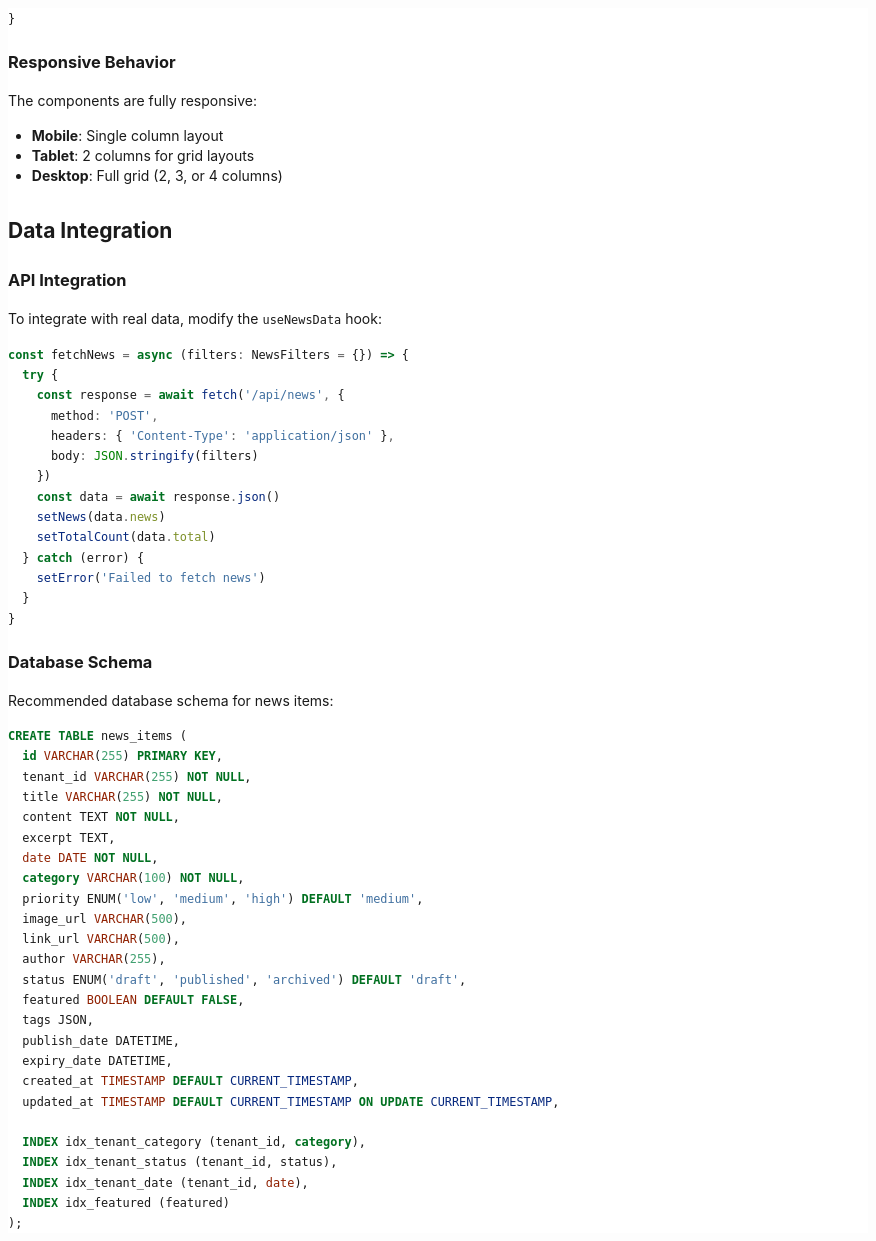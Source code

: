 ```css
}
```

### Responsive Behavior

The components are fully responsive:

- **Mobile**: Single column layout
- **Tablet**: 2 columns for grid layouts
- **Desktop**: Full grid (2, 3, or 4 columns)

## Data Integration

### API Integration

To integrate with real data, modify the `useNewsData` hook:

```typescript
const fetchNews = async (filters: NewsFilters = {}) => {
  try {
    const response = await fetch('/api/news', {
      method: 'POST',
      headers: { 'Content-Type': 'application/json' },
      body: JSON.stringify(filters)
    })
    const data = await response.json()
    setNews(data.news)
    setTotalCount(data.total)
  } catch (error) {
    setError('Failed to fetch news')
  }
}
```

### Database Schema

Recommended database schema for news items:

```sql
CREATE TABLE news_items (
  id VARCHAR(255) PRIMARY KEY,
  tenant_id VARCHAR(255) NOT NULL,
  title VARCHAR(255) NOT NULL,
  content TEXT NOT NULL,
  excerpt TEXT,
  date DATE NOT NULL,
  category VARCHAR(100) NOT NULL,
  priority ENUM('low', 'medium', 'high') DEFAULT 'medium',
  image_url VARCHAR(500),
  link_url VARCHAR(500),
  author VARCHAR(255),
  status ENUM('draft', 'published', 'archived') DEFAULT 'draft',
  featured BOOLEAN DEFAULT FALSE,
  tags JSON,
  publish_date DATETIME,
  expiry_date DATETIME,
  created_at TIMESTAMP DEFAULT CURRENT_TIMESTAMP,
  updated_at TIMESTAMP DEFAULT CURRENT_TIMESTAMP ON UPDATE CURRENT_TIMESTAMP,
  
  INDEX idx_tenant_category (tenant_id, category),
  INDEX idx_tenant_status (tenant_id, status),
  INDEX idx_tenant_date (tenant_id, date),
  INDEX idx_featured (featured)
);
```